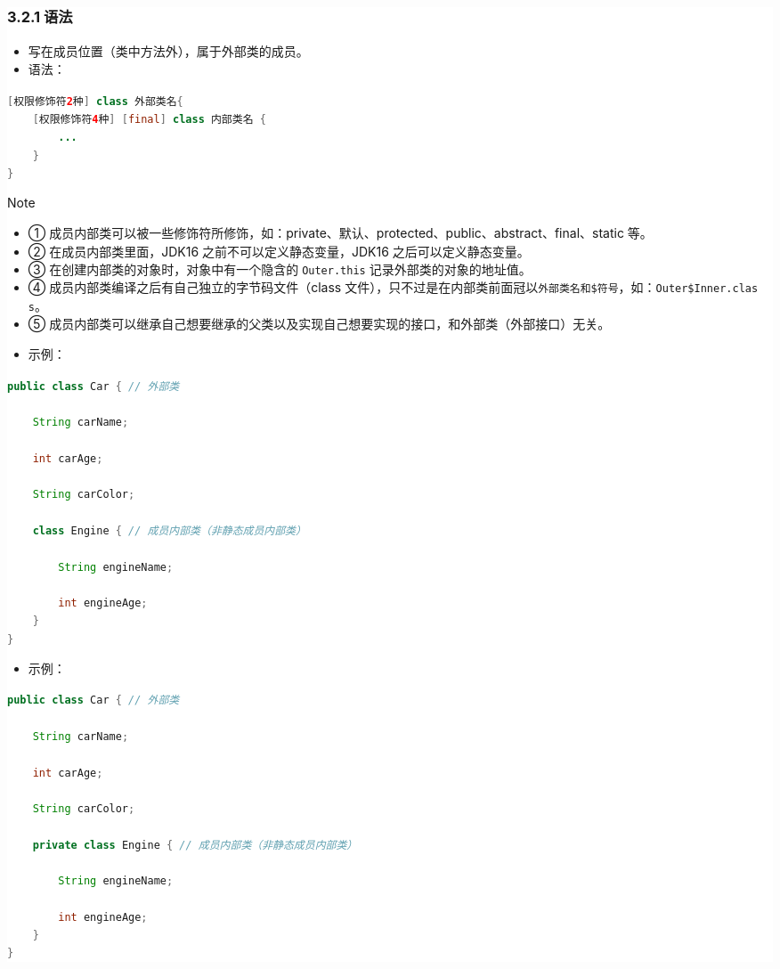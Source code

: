 ### 3.2.1 语法

* 写在成员位置（类中方法外），属于外部类的成员。
* 语法：

```java
[权限修饰符2种] class 外部类名{
    [权限修饰符4种] [final] class 内部类名 {
        ...
    }
}
```

> [!NOTE]
>
> * ① 成员内部类可以被一些修饰符所修饰，如：private、默认、protected、public、abstract、final、static 等。
> * ② 在成员内部类里面，JDK16 之前不可以定义静态变量，JDK16 之后可以定义静态变量。
> * ③ 在创建内部类的对象时，对象中有一个隐含的 `Outer.this` 记录外部类的对象的地址值。
> * ④ 成员内部类编译之后有自己独立的字节码文件（class 文件），只不过是在内部类前面冠以`外部类名和$符号`，如：`Outer$Inner.class`。
> * ⑤ 成员内部类可以继承自己想要继承的父类以及实现自己想要实现的接口，和外部类（外部接口）无关。



* 示例：

```java {9}
public class Car { // 外部类

    String carName;

    int carAge;

    String carColor;

    class Engine { // 成员内部类（非静态成员内部类）
        
        String engineName;

        int engineAge;
    }
}
```



* 示例：

```java {9}
public class Car { // 外部类

    String carName;

    int carAge;

    String carColor;

    private class Engine { // 成员内部类（非静态成员内部类）
        
        String engineName;

        int engineAge;
    }
}
```
